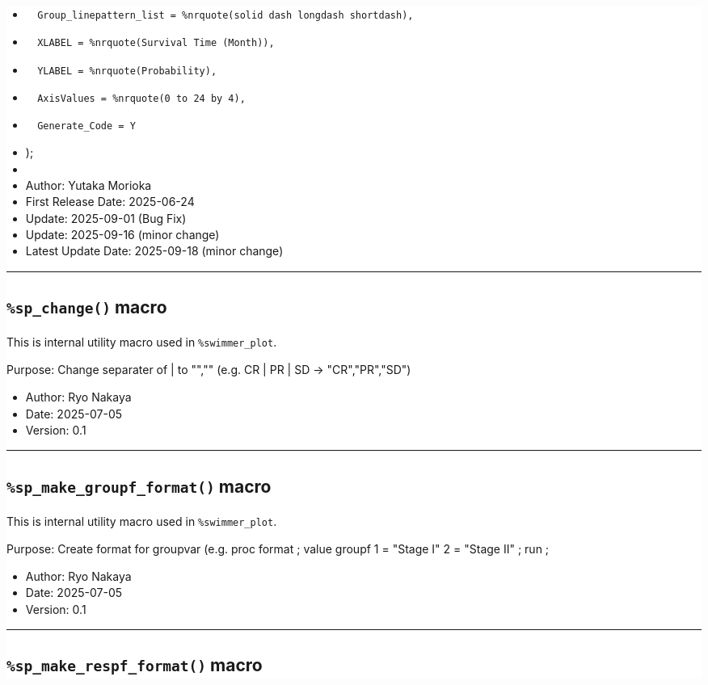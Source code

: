 *       Group_linepattern_list = %nrquote(solid dash longdash shortdash),
*       XLABEL = %nrquote(Survival Time (Month)),
*       YLABEL = %nrquote(Probability),
*       AxisValues = %nrquote(0 to 24 by 4),
*       Generate_Code = Y
*   );
*
* Author:     Yutaka Morioka
* First Release Date:        2025-06-24
* Update:     2025-09-01 (Bug Fix)
* Update:	 2025-09-16 (minor change)
* Latest Update Date:	 2025-09-18 (minor change)

  
---
 
## `%sp_change()` macro <a name="spchange-macros-6"></a> ######

This is internal utility macro used in `%swimmer_plot`.

Purpose:
Change separater of | to "","" (e.g. CR | PR | SD   ->   "CR","PR","SD")

* Author:     Ryo Nakaya
* Date:        2025-07-05
* Version:     0.1

  
---
 
## `%sp_make_groupf_format()` macro <a name="spmakegroupfformat-macros-7"></a> ######

This is internal utility macro used in `%swimmer_plot`.

Purpose:
Create format for groupvar (e.g. 
	proc format ;
		value groupf
		1 = "Stage I"
		2 = "Stage II"
		;
	run ;

* Author:     Ryo Nakaya
* Date:        2025-07-05
* Version:     0.1

  
---
 
## `%sp_make_respf_format()` macro <a name="spmakerespfformat-macros-8"></a> ######
